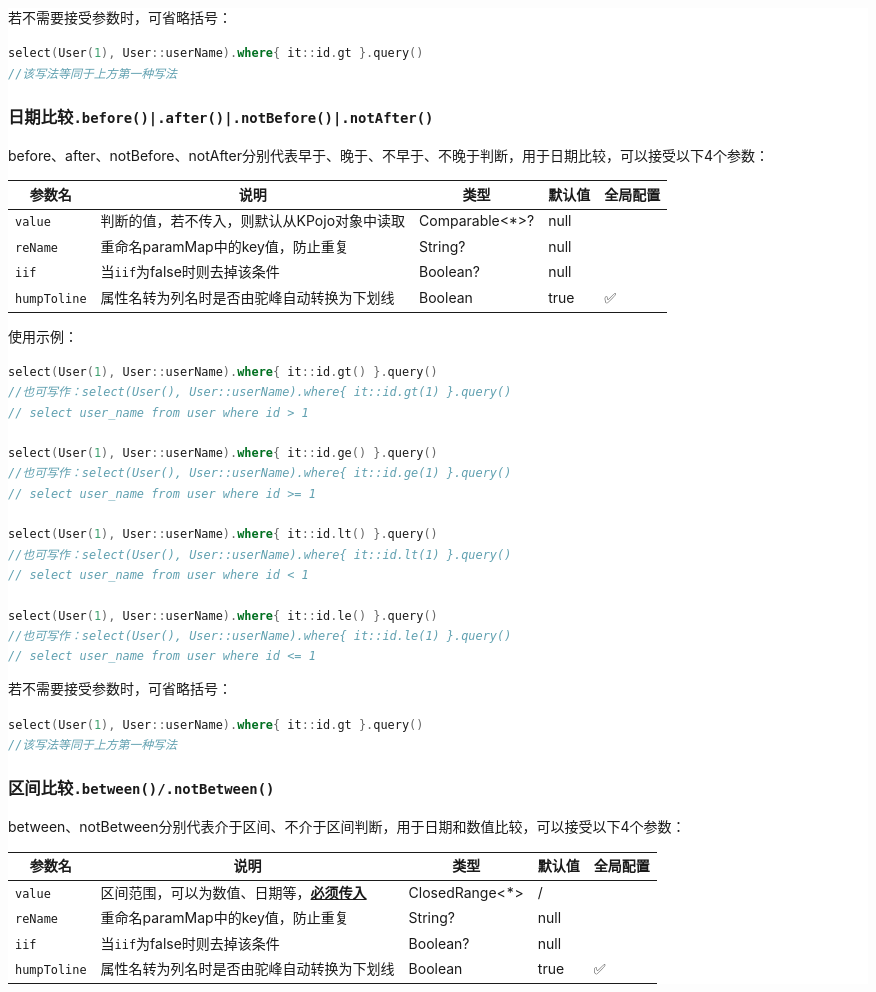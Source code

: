 若不需要接受参数时，可省略括号：

```kotlin
select(User(1), User::userName).where{ it::id.gt }.query()
//该写法等同于上方第一种写法
```



### 日期比较`.before()|.after()|.notBefore()|.notAfter()`

before、after、notBefore、notAfter分别代表早于、晚于、不早于、不晚于判断，用于日期比较，可以接受以下4个参数：

| 参数名       | 说明                       | 类型           | 默认值 | 全局配置 |
| ------------ |--------------------------| -------------- | ------ | -------- |
| `value`      | 判断的值，若不传入，则默认从KPojo对象中读取 | Comparable<*>? | null   |          |
| `reName`     | 重命名paramMap中的key值，防止重复   | String?        | null   |          |
| `iif`        | 当`iif`为false时则去掉该条件      | Boolean?       | null   |          |
| `humpToline` | 属性名转为列名时是否由驼峰自动转换为下划线    | Boolean        | true   | ✅        |

使用示例：

```kotlin
select(User(1), User::userName).where{ it::id.gt() }.query()
//也可写作：select(User(), User::userName).where{ it::id.gt(1) }.query()
// select user_name from user where id > 1

select(User(1), User::userName).where{ it::id.ge() }.query()
//也可写作：select(User(), User::userName).where{ it::id.ge(1) }.query()
// select user_name from user where id >= 1

select(User(1), User::userName).where{ it::id.lt() }.query()
//也可写作：select(User(), User::userName).where{ it::id.lt(1) }.query()
// select user_name from user where id < 1

select(User(1), User::userName).where{ it::id.le() }.query()
//也可写作：select(User(), User::userName).where{ it::id.le(1) }.query()
// select user_name from user where id <= 1
```

若不需要接受参数时，可省略括号：

```kotlin
select(User(1), User::userName).where{ it::id.gt }.query()
//该写法等同于上方第一种写法
```



### 区间比较`.between()/.notBetween()`

between、notBetween分别代表介于区间、不介于区间判断，用于日期和数值比较，可以接受以下4个参数：

| 参数名       | 说明                                                         | 类型           | 默认值 | 全局配置 |
| ------------ | ------------------------------------------------------------ | -------------- | ------ | -------- |
| `value`      | 区间范围，可以为数值、日期等，<strong><u>必须传入</u></strong> | ClosedRange<*> | /      |          |
| `reName`     | 重命名paramMap中的key值，防止重复                            | String?        | null   |          |
| `iif`        | 当`iif`为false时则去掉该条件                                 | Boolean?       | null   |          |
| `humpToline` | 属性名转为列名时是否由驼峰自动转换为下划线                   | Boolean        | true   | ✅        |
